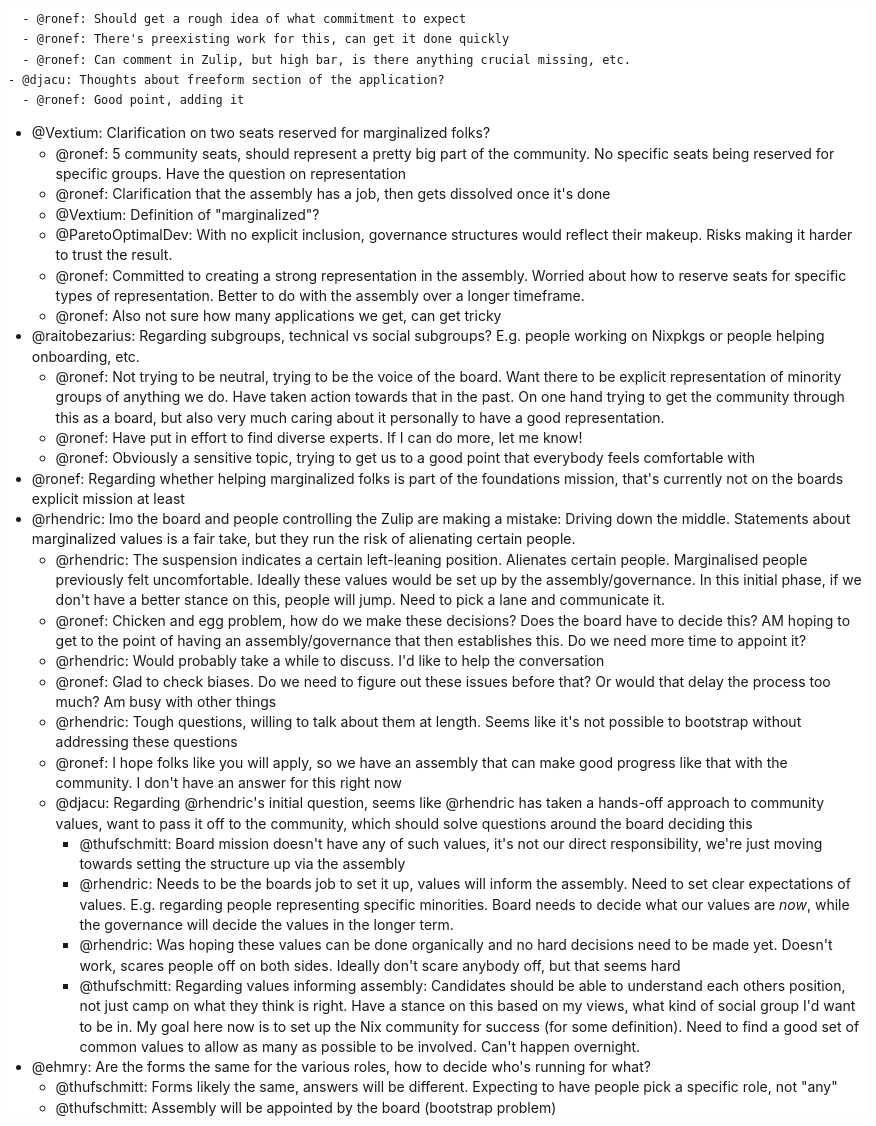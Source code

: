       - @ronef: Should get a rough idea of what commitment to expect
      - @ronef: There's preexisting work for this, can get it done quickly
      - @ronef: Can comment in Zulip, but high bar, is there anything crucial missing, etc.
    - @djacu: Thoughts about freeform section of the application?
      - @ronef: Good point, adding it
  - @Vextium: Clarification on two seats reserved for marginalized folks?
    - @ronef: 5 community seats, should represent a pretty big part of the community. No specific seats being reserved for specific groups. Have the question on representation
    - @ronef: Clarification that the assembly has a job, then gets dissolved once it's done
    - @Vextium: Definition of "marginalized"?
    - @ParetoOptimalDev: With no explicit inclusion, governance structures would reflect their makeup. Risks making it harder to trust the result.
    - @ronef: Committed to creating a strong representation in the assembly. Worried about how to reserve seats for specific types of representation. Better to do with the assembly over a longer timeframe.
    - @ronef: Also not sure how many applications we get, can get tricky
  - @raitobezarius: Regarding subgroups, technical vs social subgroups? E.g. people working on Nixpkgs or people helping onboarding, etc.
    - @ronef: Not trying to be neutral, trying to be the voice of the board. Want there to be explicit representation of minority groups of anything we do. Have taken action towards that in the past. On one hand trying to get the community through this as a board, but also very much caring about it personally to have a good representation.
    - @ronef: Have put in effort to find diverse experts. If I can do more, let me know!
    - @ronef: Obviously a sensitive topic, trying to get us to a good point that everybody feels comfortable with
  - @ronef: Regarding whether helping marginalized folks is part of the foundations mission, that's currently not on the boards explicit mission at least
- @rhendric: Imo the board and people controlling the Zulip are making a mistake: Driving down the middle. Statements about marginalized values is a fair take, but they run the risk of alienating certain people.
  - @rhendric: The suspension indicates a certain left-leaning position. Alienates certain people. Marginalised people previously felt uncomfortable. Ideally these values would be set up by the assembly/governance. In this initial phase, if we don't have a better stance on this, people will jump. Need to pick a lane and communicate it.
  - @ronef: Chicken and egg problem, how do we make these decisions? Does the board have to decide this? AM hoping to get to the point of having an assembly/governance that then establishes this. Do we need more time to appoint it?
  - @rhendric: Would probably take a while to discuss. I'd like to help the conversation
  - @ronef: Glad to check biases. Do we need to figure out these issues before that? Or would that delay the process too much? Am busy with other things
  - @rhendric: Tough questions, willing to talk about them at length. Seems like it's not possible to bootstrap without addressing these questions
  - @ronef: I hope folks like you will apply, so we have an assembly that can make good progress like that with the community. I don't have an answer for this right now
  - @djacu: Regarding @rhendric's initial question, seems like @rhendric has taken a hands-off approach to community values, want to pass it off to the community, which should solve questions around the board deciding this
    - @thufschmitt: Board mission doesn't have any of such values, it's not our direct responsibility, we're just moving towards setting the structure up via the assembly
    - @rhendric: Needs to be the boards job to set it up, values will inform the assembly. Need to set clear expectations of values. E.g. regarding people representing specific minorities. Board needs to decide what our values are _now_, while the governance will decide the values in the longer term.
    - @rhendric: Was hoping these values can be done organically and no hard decisions need to be made yet. Doesn't work, scares people off on both sides. Ideally don't scare anybody off, but that seems hard
    - @thufschmitt: Regarding values informing assembly: Candidates should be able to understand each others position, not just camp on what they think is right. Have a stance on this based on my views, what kind of social group I'd want to be in. My goal here now is to set up the Nix community for success (for some definition). Need to find a good set of common values to allow as many as possible to be involved. Can't happen overnight.
- @ehmry: Are the forms the same for the various roles, how to decide who's running for what?
  - @thufschmitt: Forms likely the same, answers will be different. Expecting to have people pick a specific role, not "any"
  - @thufschmitt: Assembly will be appointed by the board (bootstrap problem)